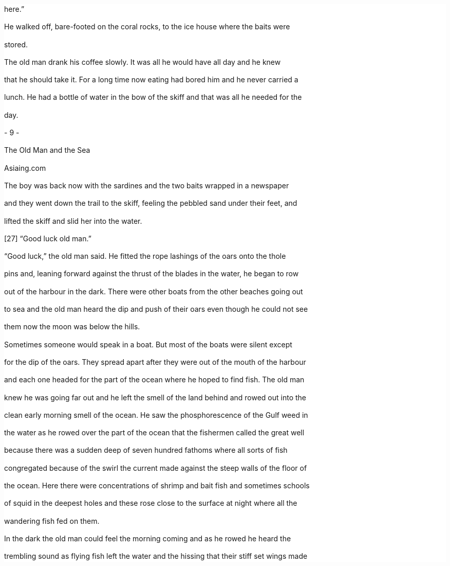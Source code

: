 here.”

He walked off, bare-footed on the coral rocks, to the ice house where the baits were

stored.

The old man drank his coffee slowly. It was all he would have all day and he knew

that he should take it. For a long time now eating had bored him and he never carried a

lunch. He had a bottle of water in the bow of the skiff and that was all he needed for the

day.

\- 9 -





The Old Man and the Sea

Asiaing.com

The boy was back now with the sardines and the two baits wrapped in a newspaper

and they went down the trail to the skiff, feeling the pebbled sand under their feet, and

lifted the skiff and slid her into the water.

[27] “Good luck old man.”

“Good luck,” the old man said. He fitted the rope lashings of the oars onto the thole

pins and, leaning forward against the thrust of the blades in the water, he began to row

out of the harbour in the dark. There were other boats from the other beaches going out

to sea and the old man heard the dip and push of their oars even though he could not see

them now the moon was below the hills.

Sometimes someone would speak in a boat. But most of the boats were silent except

for the dip of the oars. They spread apart after they were out of the mouth of the harbour

and each one headed for the part of the ocean where he hoped to find fish. The old man

knew he was going far out and he left the smell of the land behind and rowed out into the

clean early morning smell of the ocean. He saw the phosphorescence of the Gulf weed in

the water as he rowed over the part of the ocean that the fishermen called the great well

because there was a sudden deep of seven hundred fathoms where all sorts of fish

congregated because of the swirl the current made against the steep walls of the floor of

the ocean. Here there were concentrations of shrimp and bait fish and sometimes schools

of squid in the deepest holes and these rose close to the surface at night where all the

wandering fish fed on them.

In the dark the old man could feel the morning coming and as he rowed he heard the

trembling sound as flying fish left the water and the hissing that their stiff set wings made
